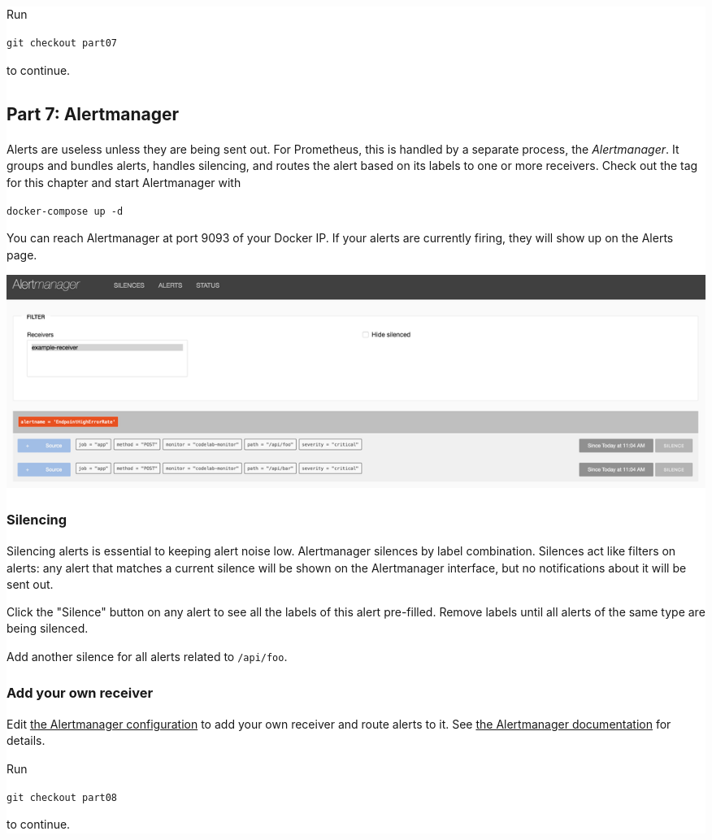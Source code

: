 Run

    git checkout part07

to continue.

## Part 7: Alertmanager

Alerts are useless unless they are being sent out. For Prometheus, this is handled by a separate process, the _Alertmanager_. It groups and bundles alerts, handles silencing, and routes the alert based on its labels to one or more receivers. Check out the tag for this chapter and start Alertmanager with

    docker-compose up -d

You can reach Alertmanager at port 9093 of your Docker IP. If your alerts are currently firing, they will show up on the Alerts page.

![Example alerts in Alertmanager](img/alerts_alertmanager.png)

### Silencing

Silencing alerts is essential to keeping alert noise low. Alertmanager silences by label combination. Silences act like filters on alerts: any alert that matches a current silence will be shown on the Alertmanager interface, but no notifications about it will be sent out.

Click the "Silence" button on any alert to see all the labels of this alert pre-filled. Remove labels until all alerts of the same type are being silenced.

Add another silence for all alerts related to `/api/foo`.

### Add your own receiver

Edit [the Alertmanager configuration](config/alertmanager.yml) to add your own receiver and route alerts to it. See [the Alertmanager documentation](https://prometheus.io/docs/alerting/configuration/) for details.

Run

    git checkout part08

to continue.
